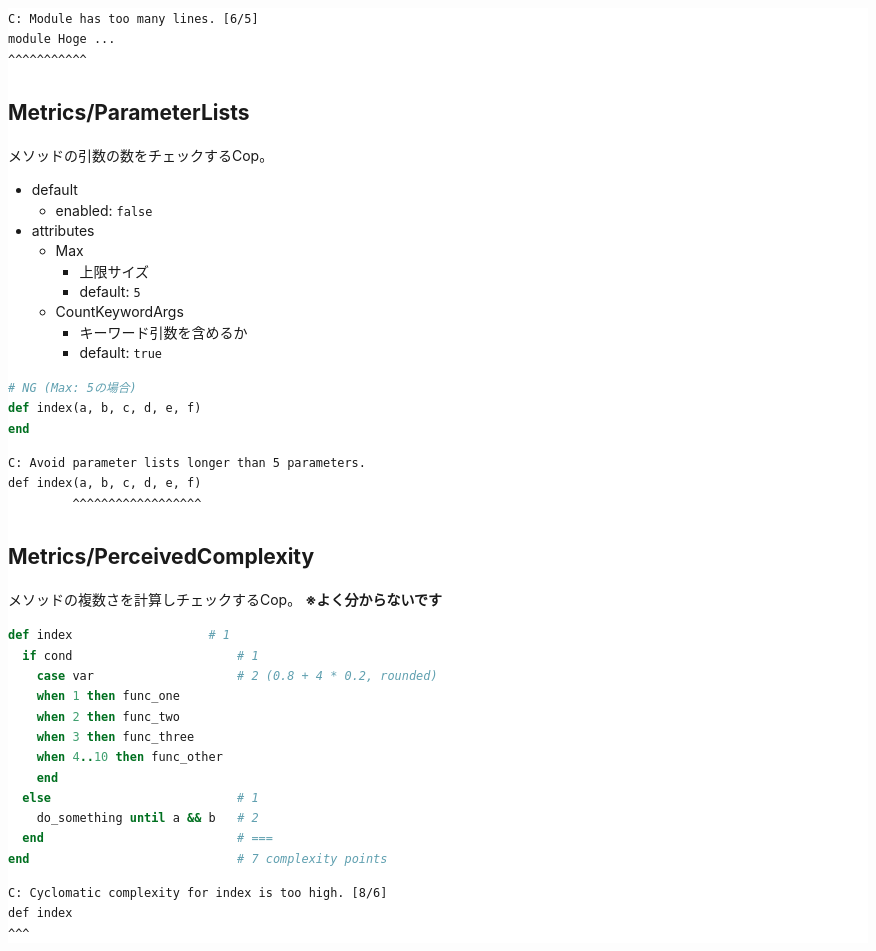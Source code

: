 ```
C: Module has too many lines. [6/5]
module Hoge ...
^^^^^^^^^^^
```

## Metrics/ParameterLists

メソッドの引数の数をチェックするCop。

- default
  - enabled: `false`
- attributes
  - Max
    - 上限サイズ
    - default: `5`
  - CountKeywordArgs
    - キーワード引数を含めるか
    - default: `true`

```ruby
# NG (Max: 5の場合)
def index(a, b, c, d, e, f)
end
```

```
C: Avoid parameter lists longer than 5 parameters.
def index(a, b, c, d, e, f)
         ^^^^^^^^^^^^^^^^^^
```

## Metrics/PerceivedComplexity

メソッドの複数さを計算しチェックするCop。
**※よく分からないです**

```ruby
def index                   # 1
  if cond                       # 1
    case var                    # 2 (0.8 + 4 * 0.2, rounded)
    when 1 then func_one
    when 2 then func_two
    when 3 then func_three
    when 4..10 then func_other
    end
  else                          # 1
    do_something until a && b   # 2
  end                           # ===
end                             # 7 complexity points
```

```
C: Cyclomatic complexity for index is too high. [8/6]
def index
^^^
```